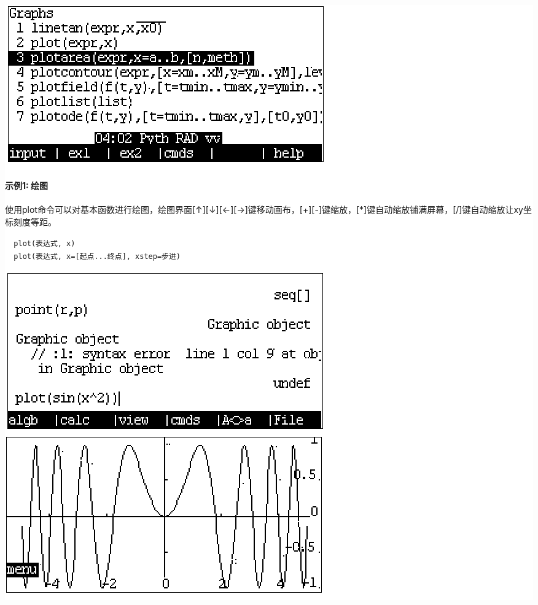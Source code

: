 ![Sys1](Image/new2/14.png)

#### 示例1: 绘图
使用plot命令可以对基本函数进行绘图，绘图界面[↑][↓][←][→]键移动画布，[+][-]键缩放，[*]键自动缩放铺满屏幕，[/]键自动缩放让xy坐标刻度等距。

```
  plot(表达式, x)
  plot(表达式, x=[起点...终点], xstep=步进)
```

![Sys1](Image/new2/15.png)
![Sys1](Image/new2/16.png)
